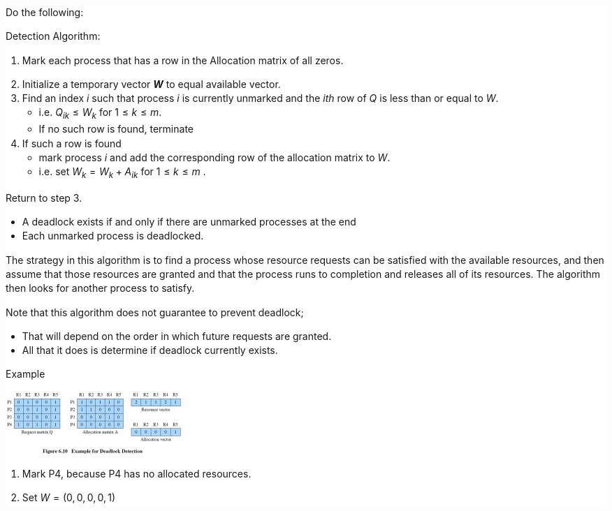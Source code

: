    

Do the following:

Detection Algorithm:

1) Mark each process that has a row in the Allocation matrix of all zeros.

2. Initialize a temporary vector **$W$** to equal available vector.
3. Find an index $i$ such that process $i$ is currently unmarked and the $ith$ row of $Q$ is less than or equal to $W$.
   * i.e. $Q_{ik} \leq W_k$ for $1 \leq k \leq m$.
   * If no such row is found, terminate
4. If such a row is found
   * mark process $i$ and add the corresponding row of the allocation matrix to $W$. 
   * i.e. set $W_k = W_k + A_{ik}$ for $1 \leq k \leq m$ .

Return to step 3.

* A deadlock exists if and only if there are unmarked processes at the end
* Each unmarked process is deadlocked. 



The strategy in this algorithm is to find a process whose resource requests can be satisfied with the available resources, and then assume that those resources are granted and that the process runs to completion and releases all of its resources. The algorithm then looks for another process to satisfy.

Note that this algorithm does not guarantee to prevent deadlock;

* That will depend on the order in which future requests are granted.
* All that it does is determine if deadlock currently exists.



Example

<img src="./Lecture 11.assets/image-20230502162135026.png" alt="image-20230502162135026" style="zoom: 25%;" />

1. Mark P4, because P4 has no allocated resources.

2. Set $W = (0, 0, 0, 0, 1)$
